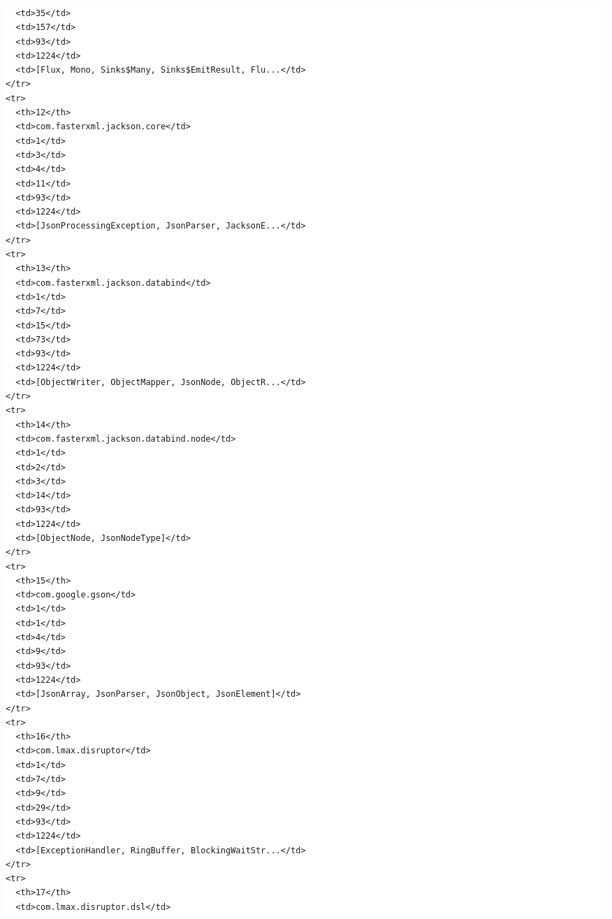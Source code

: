       <td>35</td>
      <td>157</td>
      <td>93</td>
      <td>1224</td>
      <td>[Flux, Mono, Sinks$Many, Sinks$EmitResult, Flu...</td>
    </tr>
    <tr>
      <th>12</th>
      <td>com.fasterxml.jackson.core</td>
      <td>1</td>
      <td>3</td>
      <td>4</td>
      <td>11</td>
      <td>93</td>
      <td>1224</td>
      <td>[JsonProcessingException, JsonParser, JacksonE...</td>
    </tr>
    <tr>
      <th>13</th>
      <td>com.fasterxml.jackson.databind</td>
      <td>1</td>
      <td>7</td>
      <td>15</td>
      <td>73</td>
      <td>93</td>
      <td>1224</td>
      <td>[ObjectWriter, ObjectMapper, JsonNode, ObjectR...</td>
    </tr>
    <tr>
      <th>14</th>
      <td>com.fasterxml.jackson.databind.node</td>
      <td>1</td>
      <td>2</td>
      <td>3</td>
      <td>14</td>
      <td>93</td>
      <td>1224</td>
      <td>[ObjectNode, JsonNodeType]</td>
    </tr>
    <tr>
      <th>15</th>
      <td>com.google.gson</td>
      <td>1</td>
      <td>1</td>
      <td>4</td>
      <td>9</td>
      <td>93</td>
      <td>1224</td>
      <td>[JsonArray, JsonParser, JsonObject, JsonElement]</td>
    </tr>
    <tr>
      <th>16</th>
      <td>com.lmax.disruptor</td>
      <td>1</td>
      <td>7</td>
      <td>9</td>
      <td>29</td>
      <td>93</td>
      <td>1224</td>
      <td>[ExceptionHandler, RingBuffer, BlockingWaitStr...</td>
    </tr>
    <tr>
      <th>17</th>
      <td>com.lmax.disruptor.dsl</td>